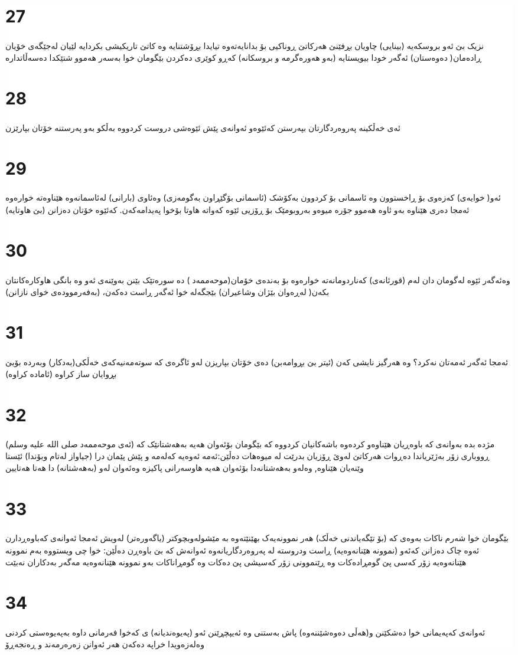 # 27

نزیک بێ ئەو بروسکەیە (بینایی) چاویان بڕفێنێ ھەرکاتێ ڕوناکیی بۆ بدانایەتەوە تیایدا بڕۆشتنایە وە کاتێ تاریکیشی بکردایە لێیان لەجێگەی خۆیان ڕادەمان( دەوەستان) ئەگەر خودا بیویستایە (بەو ھەورەگرمە و بروسکانە) کەڕو کوێری دەکردن بێگومان خوا بەسەر ھەموو شتێکدا دەسەڵاتدارە

# 28

ئەی خەڵکینە پەروەردگارتان بپەرستن کەئێوەو ئەوانەی پێش ئێوەشی دروست کردووە بەڵکو بەو پەرستنە خۆتان بپارێزن

# 29

ئەو( خوایەی) کەزەوی بۆ ڕاخستوون وە ئاسمانی بۆ کردوون بەکۆشک (ئاسمانی بۆگێڕاون بەگومەزی) وەئاوی (بارانی) لەئاسمانەوە ھێناوەتە خوارەوە ئەمجا دەری ھێناوە بەو ئاوە ھەموو جۆرە میوەو بەروبومێک بۆ ڕۆزیی ئێوە کەواتە ھاوتا بۆخوا پەیدامەکەن. کەئێوە خۆتان دەزانن (بێ ھاوتایە)

# 30

وەئەگەر ئێوە لەگومان دان لەم (قورئانەی) کەناردومانەتە خوارەوە بۆ بەندەی خۆمان(موحەممەد ) دە سورەتێک بێنن بەوێنەی ئەو وە بانگی ھاوکارەکانتان بکەن( لەڕەوان بێژان وشاعیران) بێجگەلە خوا ئەگەر ڕاست دەکەن، (بەفەرموودەی خوای نازانن)

# 31

ئەمجا ئەگەر ئەمەتان نەکرد؟ وە ھەرگیز نایشی کەن (ئیتر بێ بڕوامەبن) دەی خۆتان بپاریزن لەو ئاگرەی کە سوتەمەنیەکەی خەڵکی(بەدکار) وبەردە بۆبێ بڕوایان ساز کراوە (ئامادە كراوه)

# 32

(ئەی موحەممەد صلى الله عليه وسلم) مژدە بدە بەوانەی کە باوەڕیان ھێناوەو کردەوە باشەکانیان کردووە کە بێگومان بۆئەوان ھەیە بەھەشتانێک کە ڕووباری زۆر بەژێریاندا دەڕوات ھەرکاتێ لەوێ ڕۆزیان بدرێت لە میوەھات دەڵێن:ئەمە ئەوەیە کەلەمە و پێش پێمان درا (جیاواز لەتام وبۆندا) ئێستا وێنەیان ھێناوە, وەلەو بەھەشتانەدا بۆئەوان ھەیە ھاوسەرانی پاکیزە وەئەوان لەو (بەھەشتانە) دا ھەتا ھەتایین

# 33

بێگومان خوا شەرم ناکات بەوەی کە (بۆ تێگەیاندنی خەڵک) ھەر نموونەیەک بھێنێتەوە به مێشولەوبچوکتر (یاگەورەتر) لەویش ئەمجا ئەوانەی کەباوەڕدارن ئەوە چاک دەزانن کەئەو (نموونە ھێنانەوەیە) ڕاست ودروستە لە پەروەردگاریانەوە ئەوانەش کە بێ باوەڕن دەڵێن: خوا چی ویستووە بەم نموونە ھێنانەوەیە زۆر کەسی پێ گومڕادەکات وە ڕێنموونی زۆر کەسیشی پێ دەکات وە گومڕاناکات بەو نموونە ھێنانەوەیە مەگەر بەدکاران نەبێت

# 34

ئەوانەی کەپەیمانی خوا دەشکێنن و(ھەڵی دەوەشێننەوە) پاش بەستنی وە ئەیپچڕێنن ئەو (پەیوەندیانە) ی کەخوا فەرمانی داوە بەپەیوەستی کردنی وەلەزەویدا خراپە دەکەن ھەر ئەوانن زەرەرمەند و ڕەنجەڕۆ
